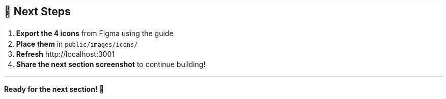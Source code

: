 
## 🚀 Next Steps

1. **Export the 4 icons** from Figma using the guide
2. **Place them** in `public/images/icons/`
3. **Refresh** http://localhost:3001
4. **Share the next section screenshot** to continue building!

---

**Ready for the next section! 📸**


